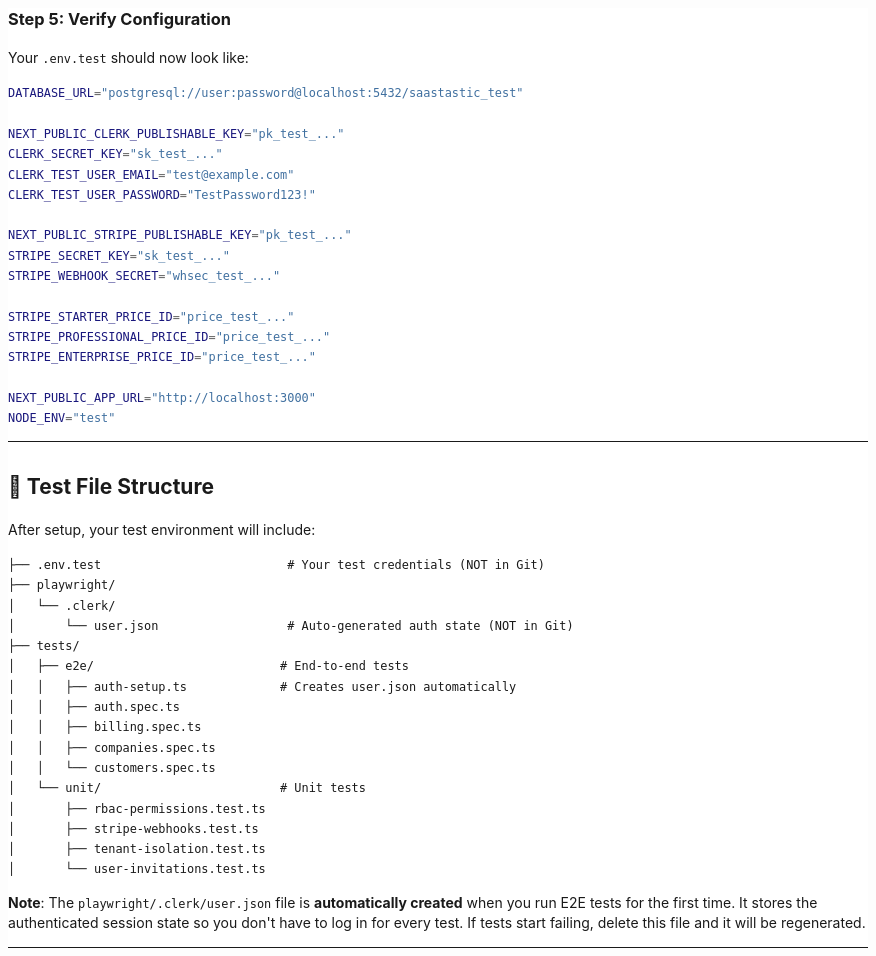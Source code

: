### Step 5: Verify Configuration

Your `.env.test` should now look like:

```bash
DATABASE_URL="postgresql://user:password@localhost:5432/saastastic_test"

NEXT_PUBLIC_CLERK_PUBLISHABLE_KEY="pk_test_..."
CLERK_SECRET_KEY="sk_test_..."
CLERK_TEST_USER_EMAIL="test@example.com"
CLERK_TEST_USER_PASSWORD="TestPassword123!"

NEXT_PUBLIC_STRIPE_PUBLISHABLE_KEY="pk_test_..."
STRIPE_SECRET_KEY="sk_test_..."
STRIPE_WEBHOOK_SECRET="whsec_test_..."

STRIPE_STARTER_PRICE_ID="price_test_..."
STRIPE_PROFESSIONAL_PRICE_ID="price_test_..."
STRIPE_ENTERPRISE_PRICE_ID="price_test_..."

NEXT_PUBLIC_APP_URL="http://localhost:3000"
NODE_ENV="test"
```

---

## 📂 Test File Structure

After setup, your test environment will include:

```
├── .env.test                          # Your test credentials (NOT in Git)
├── playwright/
│   └── .clerk/
│       └── user.json                  # Auto-generated auth state (NOT in Git)
├── tests/
│   ├── e2e/                          # End-to-end tests
│   │   ├── auth-setup.ts             # Creates user.json automatically
│   │   ├── auth.spec.ts
│   │   ├── billing.spec.ts
│   │   ├── companies.spec.ts
│   │   └── customers.spec.ts
│   └── unit/                         # Unit tests
│       ├── rbac-permissions.test.ts
│       ├── stripe-webhooks.test.ts
│       ├── tenant-isolation.test.ts
│       └── user-invitations.test.ts
```

**Note**: The `playwright/.clerk/user.json` file is **automatically created** when you run E2E tests for the first time. It stores the authenticated session state so you don't have to log in for every test. If tests start failing, delete this file and it will be regenerated.

---